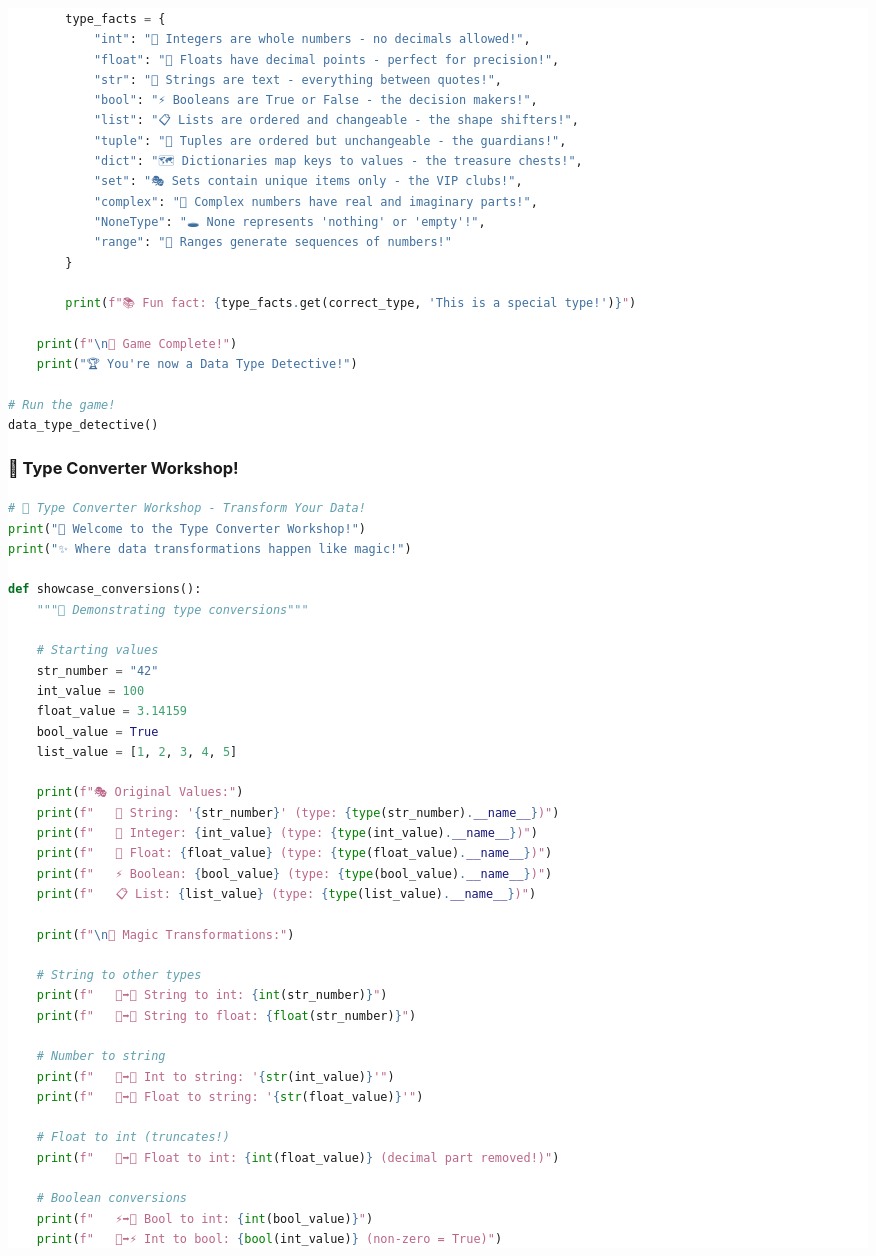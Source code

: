 ```python
        type_facts = {
            "int": "🔢 Integers are whole numbers - no decimals allowed!",
            "float": "🏹 Floats have decimal points - perfect for precision!",
            "str": "📝 Strings are text - everything between quotes!",
            "bool": "⚡ Booleans are True or False - the decision makers!",
            "list": "📋 Lists are ordered and changeable - the shape shifters!",
            "tuple": "🎯 Tuples are ordered but unchangeable - the guardians!",
            "dict": "🗺️ Dictionaries map keys to values - the treasure chests!",
            "set": "🎭 Sets contain unique items only - the VIP clubs!",
            "complex": "🌟 Complex numbers have real and imaginary parts!",
            "NoneType": "🕳️ None represents 'nothing' or 'empty'!",
            "range": "🎢 Ranges generate sequences of numbers!"
        }
        
        print(f"📚 Fun fact: {type_facts.get(correct_type, 'This is a special type!')}")
    
    print(f"\n🎉 Game Complete!")
    print("🏆 You're now a Data Type Detective!")

# Run the game!
data_type_detective()
```

### 🎨 Type Converter Workshop!

```python
# 🎨 Type Converter Workshop - Transform Your Data!
print("🎨 Welcome to the Type Converter Workshop!")
print("✨ Where data transformations happen like magic!")

def showcase_conversions():
    """🔄 Demonstrating type conversions"""
    
    # Starting values
    str_number = "42"
    int_value = 100
    float_value = 3.14159
    bool_value = True
    list_value = [1, 2, 3, 4, 5]
    
    print(f"🎭 Original Values:")
    print(f"   📝 String: '{str_number}' (type: {type(str_number).__name__})")
    print(f"   🔢 Integer: {int_value} (type: {type(int_value).__name__})")
    print(f"   🏹 Float: {float_value} (type: {type(float_value).__name__})")
    print(f"   ⚡ Boolean: {bool_value} (type: {type(bool_value).__name__})")
    print(f"   📋 List: {list_value} (type: {type(list_value).__name__})")
    
    print(f"\n🔄 Magic Transformations:")
    
    # String to other types
    print(f"   📝➡️🔢 String to int: {int(str_number)}")
    print(f"   📝➡️🏹 String to float: {float(str_number)}")
    
    # Number to string
    print(f"   🔢➡️📝 Int to string: '{str(int_value)}'")
    print(f"   🏹➡️📝 Float to string: '{str(float_value)}'")
    
    # Float to int (truncates!)
    print(f"   🏹➡️🔢 Float to int: {int(float_value)} (decimal part removed!)")
    
    # Boolean conversions
    print(f"   ⚡➡️🔢 Bool to int: {int(bool_value)}")
    print(f"   🔢➡️⚡ Int to bool: {bool(int_value)} (non-zero = True)")
```